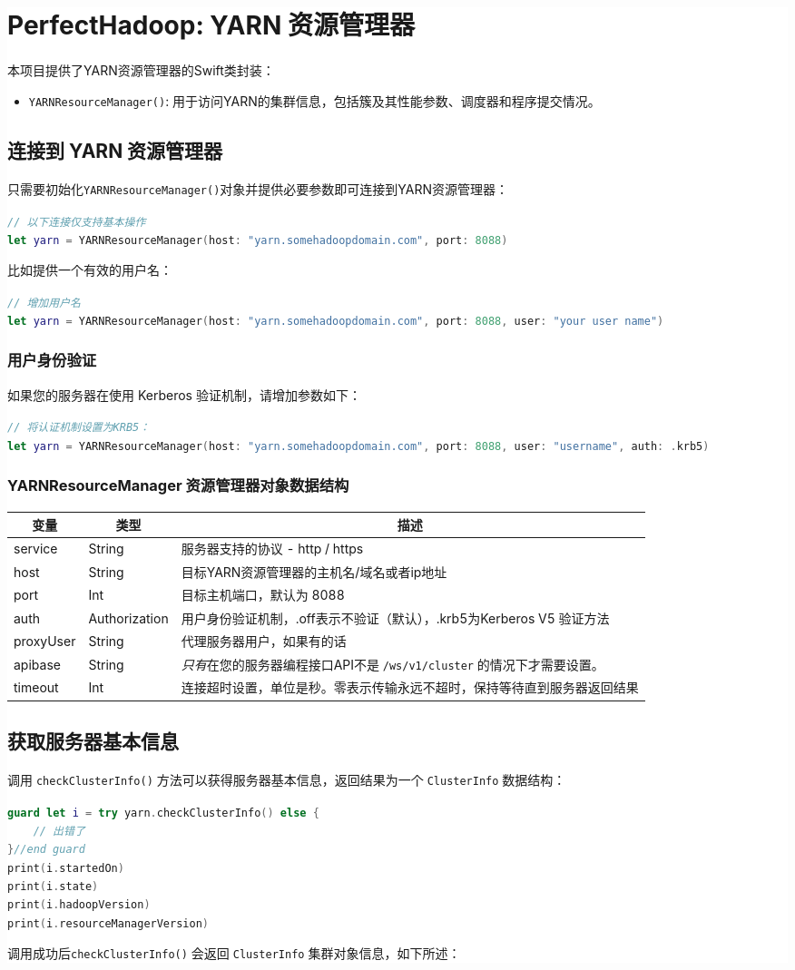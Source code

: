 # PerfectHadoop: YARN 资源管理器

本项目提供了YARN资源管理器的Swift类封装：

- `YARNResourceManager()`: 用于访问YARN的集群信息，包括簇及其性能参数、调度器和程序提交情况。


## 连接到 YARN 资源管理器

只需要初始化`YARNResourceManager()`对象并提供必要参数即可连接到YARN资源管理器：

``` swift
// 以下连接仅支持基本操作
let yarn = YARNResourceManager(host: "yarn.somehadoopdomain.com", port: 8088)
```
比如提供一个有效的用户名：

``` swift
// 增加用户名
let yarn = YARNResourceManager(host: "yarn.somehadoopdomain.com", port: 8088, user: "your user name")
```

### 用户身份验证

如果您的服务器在使用 Kerberos 验证机制，请增加参数如下：

``` swift
// 将认证机制设置为KRB5：
let yarn = YARNResourceManager(host: "yarn.somehadoopdomain.com", port: 8088, user: "username", auth: .krb5)
```

### YARNResourceManager 资源管理器对象数据结构

变量|类型|描述
----|---------|-----------
service|String|服务器支持的协议 - http / https
host|String|目标YARN资源管理器的主机名/域名或者ip地址
port|Int|目标主机端口，默认为 8088
auth|Authorization| 用户身份验证机制，.off表示不验证（默认），.krb5为Kerberos V5 验证方法
proxyUser|String|代理服务器用户，如果有的话
apibase|String|*只有*在您的服务器编程接口API不是 `/ws/v1/cluster` 的情况下才需要设置。
timeout|Int|连接超时设置，单位是秒。零表示传输永远不超时，保持等待直到服务器返回结果

## 获取服务器基本信息

调用 `checkClusterInfo()` 方法可以获得服务器基本信息，返回结果为一个 `ClusterInfo` 数据结构：

``` swift
guard let i = try yarn.checkClusterInfo() else {
	// 出错了
}//end guard
print(i.startedOn)
print(i.state)
print(i.hadoopVersion)
print(i.resourceManagerVersion)

```
调用成功后`checkClusterInfo()` 会返回 `ClusterInfo` 集群对象信息，如下所述：
